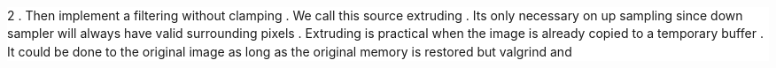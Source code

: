 2
.
Then
implement
a
filtering
without
clamping
.
We
call
this
source
extruding
.
Its
only
necessary
on
up
sampling
since
down
sampler
will
always
have
valid
surrounding
pixels
.
Extruding
is
practical
when
the
image
is
already
copied
to
a
temporary
buffer
.
It
could
be
done
to
the
original
image
as
long
as
the
original
memory
is
restored
but
valgrind
and